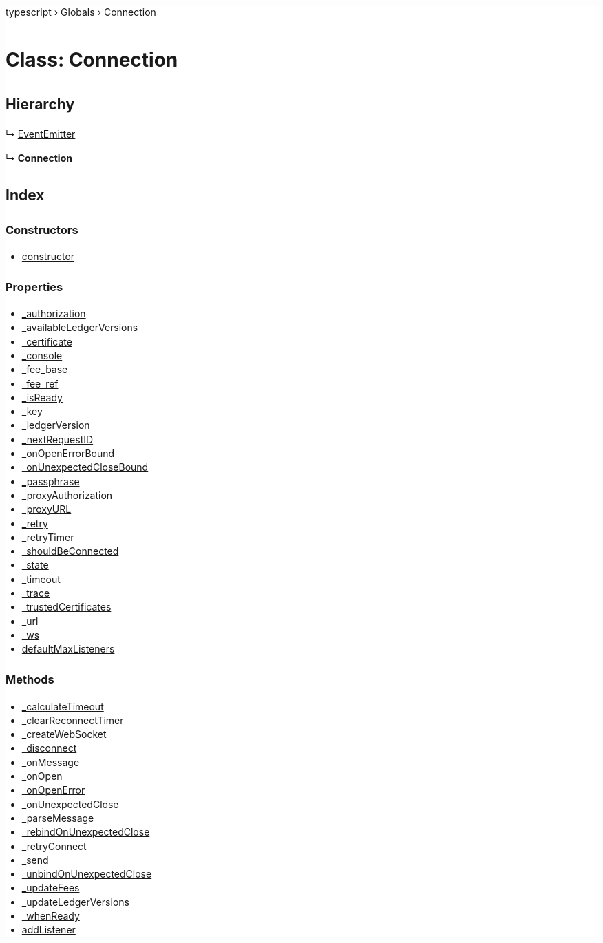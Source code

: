 [typescript](../README.md) › [Globals](../globals.md) › [Connection](connection.md)

# Class: Connection

## Hierarchy

  ↳ [EventEmitter](_events_.internal.eventemitter.md)

  ↳ **Connection**

## Index

### Constructors

* [constructor](connection.md#constructor)

### Properties

* [_authorization](connection.md#private-optional-_authorization)
* [_availableLedgerVersions](connection.md#private-_availableledgerversions)
* [_certificate](connection.md#private-optional-_certificate)
* [_console](connection.md#private-optional-_console)
* [_fee_base](connection.md#private-_fee_base)
* [_fee_ref](connection.md#private-_fee_ref)
* [_isReady](connection.md#private-_isready)
* [_key](connection.md#private-optional-_key)
* [_ledgerVersion](connection.md#protected-_ledgerversion)
* [_nextRequestID](connection.md#private-_nextrequestid)
* [_onOpenErrorBound](connection.md#private-_onopenerrorbound)
* [_onUnexpectedCloseBound](connection.md#private-_onunexpectedclosebound)
* [_passphrase](connection.md#private-optional-_passphrase)
* [_proxyAuthorization](connection.md#private-optional-_proxyauthorization)
* [_proxyURL](connection.md#private-optional-_proxyurl)
* [_retry](connection.md#private-_retry)
* [_retryTimer](connection.md#private-_retrytimer)
* [_shouldBeConnected](connection.md#_shouldbeconnected)
* [_state](connection.md#_state)
* [_timeout](connection.md#private-_timeout)
* [_trace](connection.md#private-_trace)
* [_trustedCertificates](connection.md#private-optional-_trustedcertificates)
* [_url](connection.md#private-_url)
* [_ws](connection.md#private-_ws)
* [defaultMaxListeners](connection.md#static-defaultmaxlisteners)

### Methods

* [_calculateTimeout](connection.md#_calculatetimeout)
* [_clearReconnectTimer](connection.md#_clearreconnecttimer)
* [_createWebSocket](connection.md#_createwebsocket)
* [_disconnect](connection.md#_disconnect)
* [_onMessage](connection.md#_onmessage)
* [_onOpen](connection.md#_onopen)
* [_onOpenError](connection.md#_onopenerror)
* [_onUnexpectedClose](connection.md#_onunexpectedclose)
* [_parseMessage](connection.md#_parsemessage)
* [_rebindOnUnexpectedClose](connection.md#_rebindonunexpectedclose)
* [_retryConnect](connection.md#_retryconnect)
* [_send](connection.md#_send)
* [_unbindOnUnexpectedClose](connection.md#_unbindonunexpectedclose)
* [_updateFees](connection.md#_updatefees)
* [_updateLedgerVersions](connection.md#_updateledgerversions)
* [_whenReady](connection.md#_whenready)
* [addListener](connection.md#addlistener)